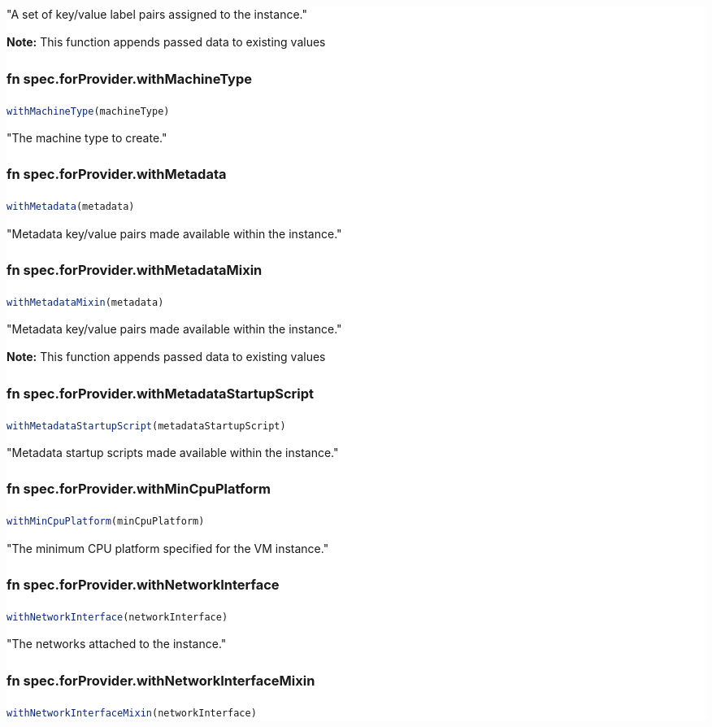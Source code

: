 "A set of key/value label pairs assigned to the instance."

**Note:** This function appends passed data to existing values

### fn spec.forProvider.withMachineType

```ts
withMachineType(machineType)
```

"The machine type to create."

### fn spec.forProvider.withMetadata

```ts
withMetadata(metadata)
```

"Metadata key/value pairs made available within the instance."

### fn spec.forProvider.withMetadataMixin

```ts
withMetadataMixin(metadata)
```

"Metadata key/value pairs made available within the instance."

**Note:** This function appends passed data to existing values

### fn spec.forProvider.withMetadataStartupScript

```ts
withMetadataStartupScript(metadataStartupScript)
```

"Metadata startup scripts made available within the instance."

### fn spec.forProvider.withMinCpuPlatform

```ts
withMinCpuPlatform(minCpuPlatform)
```

"The minimum CPU platform specified for the VM instance."

### fn spec.forProvider.withNetworkInterface

```ts
withNetworkInterface(networkInterface)
```

"The networks attached to the instance."

### fn spec.forProvider.withNetworkInterfaceMixin

```ts
withNetworkInterfaceMixin(networkInterface)
```
